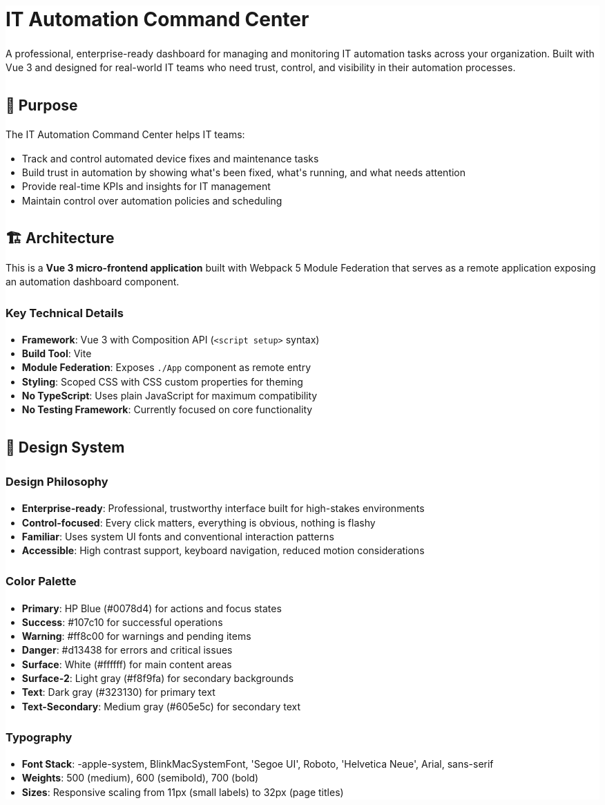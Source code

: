 # IT Automation Command Center

A professional, enterprise-ready dashboard for managing and monitoring IT automation tasks across your organization. Built with Vue 3 and designed for real-world IT teams who need trust, control, and visibility in their automation processes.

## 🎯 Purpose

The IT Automation Command Center helps IT teams:
- Track and control automated device fixes and maintenance tasks
- Build trust in automation by showing what's been fixed, what's running, and what needs attention
- Provide real-time KPIs and insights for IT management
- Maintain control over automation policies and scheduling

## 🏗️ Architecture

This is a **Vue 3 micro-frontend application** built with Webpack 5 Module Federation that serves as a remote application exposing an automation dashboard component.

### Key Technical Details
- **Framework**: Vue 3 with Composition API (`<script setup>` syntax)
- **Build Tool**: Vite
- **Module Federation**: Exposes `./App` component as remote entry
- **Styling**: Scoped CSS with CSS custom properties for theming
- **No TypeScript**: Uses plain JavaScript for maximum compatibility
- **No Testing Framework**: Currently focused on core functionality

## 🎨 Design System

### Design Philosophy
- **Enterprise-ready**: Professional, trustworthy interface built for high-stakes environments
- **Control-focused**: Every click matters, everything is obvious, nothing is flashy
- **Familiar**: Uses system UI fonts and conventional interaction patterns
- **Accessible**: High contrast support, keyboard navigation, reduced motion considerations

### Color Palette
- **Primary**: HP Blue (#0078d4) for actions and focus states
- **Success**: #107c10 for successful operations
- **Warning**: #ff8c00 for warnings and pending items
- **Danger**: #d13438 for errors and critical issues
- **Surface**: White (#ffffff) for main content areas
- **Surface-2**: Light gray (#f8f9fa) for secondary backgrounds
- **Text**: Dark gray (#323130) for primary text
- **Text-Secondary**: Medium gray (#605e5c) for secondary text

### Typography
- **Font Stack**: -apple-system, BlinkMacSystemFont, 'Segoe UI', Roboto, 'Helvetica Neue', Arial, sans-serif
- **Weights**: 500 (medium), 600 (semibold), 700 (bold)
- **Sizes**: Responsive scaling from 11px (small labels) to 32px (page titles)

